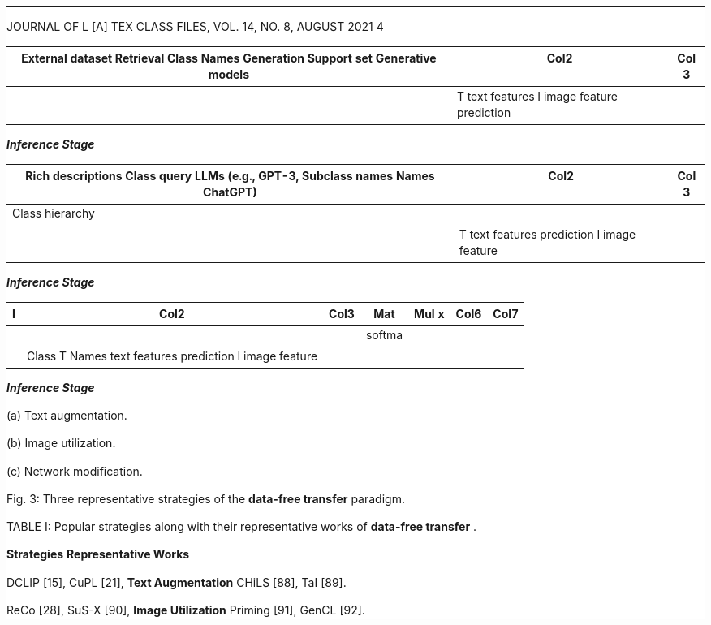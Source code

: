 
-----

JOURNAL OF L [A] TEX CLASS FILES, VOL. 14, NO. 8, AUGUST 2021 4


|External dataset Retrieval Class Names Generation Support set Generative models|Col2|Col3|
|---|---|---|
||T text features I image feature prediction||


***Inference Stage***












|Rich descriptions Class query LLMs (e.g., GPT-3, Subclass names Names ChatGPT)|Col2|Col3|
|---|---|---|
|Class hierarchy|||
||T text features prediction I image feature||


***Inference Stage***


|I|Col2|Col3|Mat|Mul x|Col6|Col7|
|---|---|---|---|---|---|---|
||||softma||||
||Class T Names text features prediction I image feature||||||


***Inference Stage***


(a) Text augmentation.


(b) Image utilization.


(c) Network modification.


Fig. 3: Three representative strategies of the **data-free transfer** paradigm.


TABLE I: Popular strategies along with their representative
works of **data-free transfer** .

**Strategies** **Representative Works**

DCLIP [15], CuPL [21],
**Text Augmentation**
CHiLS [88], TaI [89].

ReCo [28], SuS-X [90],
**Image Utilization**
Priming [91], GenCL [92].
